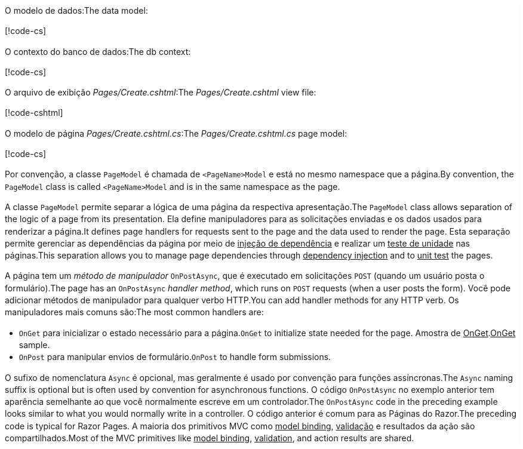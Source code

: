 <span data-ttu-id="a2762-154">O modelo de dados:</span><span class="sxs-lookup"><span data-stu-id="a2762-154">The data model:</span></span>

[!code-cs[](index/sample/RazorPagesContacts/Data/Customer.cs)]

<span data-ttu-id="a2762-155">O contexto do banco de dados:</span><span class="sxs-lookup"><span data-stu-id="a2762-155">The db context:</span></span>

[!code-cs[](index/sample/RazorPagesContacts/Data/AppDbContext.cs)]

<span data-ttu-id="a2762-156">O arquivo de exibição *Pages/Create.cshtml*:</span><span class="sxs-lookup"><span data-stu-id="a2762-156">The *Pages/Create.cshtml* view file:</span></span>

[!code-cshtml[](index/sample/RazorPagesContacts/Pages/Create.cshtml)]

<span data-ttu-id="a2762-157">O modelo de página *Pages/Create.cshtml.cs*:</span><span class="sxs-lookup"><span data-stu-id="a2762-157">The *Pages/Create.cshtml.cs* page model:</span></span>

[!code-cs[](index/sample/RazorPagesContacts/Pages/Create.cshtml.cs?name=snippet_ALL)]

<span data-ttu-id="a2762-158">Por convenção, a classe `PageModel` é chamada de `<PageName>Model` e está no mesmo namespace que a página.</span><span class="sxs-lookup"><span data-stu-id="a2762-158">By convention, the `PageModel` class is called `<PageName>Model` and is in the same namespace as the page.</span></span>

<span data-ttu-id="a2762-159">A classe `PageModel` permite separar a lógica de uma página da respectiva apresentação.</span><span class="sxs-lookup"><span data-stu-id="a2762-159">The `PageModel` class allows separation of the logic of a page from its presentation.</span></span> <span data-ttu-id="a2762-160">Ela define manipuladores para as solicitações enviadas e os dados usados para renderizar a página.</span><span class="sxs-lookup"><span data-stu-id="a2762-160">It defines page handlers for requests sent to the page and the data used to render the page.</span></span> <span data-ttu-id="a2762-161">Esta separação permite gerenciar as dependências da página por meio de [injeção de dependência](xref:fundamentals/dependency-injection) e realizar um [teste de unidade](xref:test/razor-pages-tests) nas páginas.</span><span class="sxs-lookup"><span data-stu-id="a2762-161">This separation allows you to manage page dependencies through [dependency injection](xref:fundamentals/dependency-injection) and to [unit test](xref:test/razor-pages-tests) the pages.</span></span>

<span data-ttu-id="a2762-162">A página tem um *método de manipulador* `OnPostAsync`, que é executado em solicitações `POST` (quando um usuário posta o formulário).</span><span class="sxs-lookup"><span data-stu-id="a2762-162">The page has an `OnPostAsync` *handler method*, which runs on `POST` requests (when a user posts the form).</span></span> <span data-ttu-id="a2762-163">Você pode adicionar métodos de manipulador para qualquer verbo HTTP.</span><span class="sxs-lookup"><span data-stu-id="a2762-163">You can add handler methods for any HTTP verb.</span></span> <span data-ttu-id="a2762-164">Os manipuladores mais comuns são:</span><span class="sxs-lookup"><span data-stu-id="a2762-164">The most common handlers are:</span></span>

* <span data-ttu-id="a2762-165">`OnGet` para inicializar o estado necessário para a página.</span><span class="sxs-lookup"><span data-stu-id="a2762-165">`OnGet` to initialize state needed for the page.</span></span> <span data-ttu-id="a2762-166">Amostra de [OnGet](#OnGet).</span><span class="sxs-lookup"><span data-stu-id="a2762-166">[OnGet](#OnGet) sample.</span></span>
* <span data-ttu-id="a2762-167">`OnPost` para manipular envios de formulário.</span><span class="sxs-lookup"><span data-stu-id="a2762-167">`OnPost` to handle form submissions.</span></span>

<span data-ttu-id="a2762-168">O sufixo de nomenclatura `Async` é opcional, mas geralmente é usado por convenção para funções assíncronas.</span><span class="sxs-lookup"><span data-stu-id="a2762-168">The `Async` naming suffix is optional but is often used by convention for asynchronous functions.</span></span> <span data-ttu-id="a2762-169">O código `OnPostAsync` no exemplo anterior tem aparência semelhante ao que você normalmente escreve em um controlador.</span><span class="sxs-lookup"><span data-stu-id="a2762-169">The `OnPostAsync` code in the preceding example looks similar to what you would normally write in a controller.</span></span> <span data-ttu-id="a2762-170">O código anterior é comum para as Páginas do Razor.</span><span class="sxs-lookup"><span data-stu-id="a2762-170">The preceding code is typical for Razor Pages.</span></span> <span data-ttu-id="a2762-171">A maioria dos primitivos MVC como [model binding](xref:mvc/models/model-binding), [validação](xref:mvc/models/validation) e resultados da ação são compartilhados.</span><span class="sxs-lookup"><span data-stu-id="a2762-171">Most of the MVC primitives like [model binding](xref:mvc/models/model-binding), [validation](xref:mvc/models/validation), and action results are shared.</span></span>  
